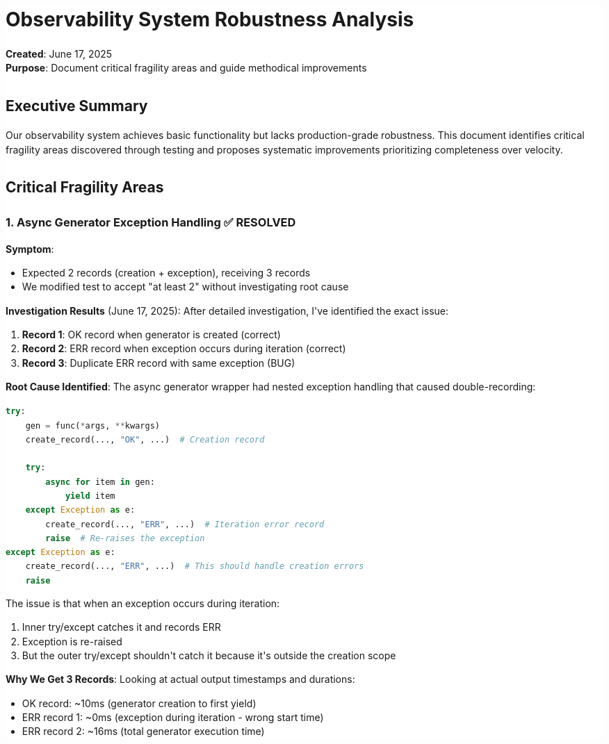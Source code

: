 # Observability System Robustness Analysis

**Created**: June 17, 2025  
**Purpose**: Document critical fragility areas and guide methodical improvements

## Executive Summary

Our observability system achieves basic functionality but lacks production-grade robustness. This document identifies critical fragility areas discovered through testing and proposes systematic improvements prioritizing completeness over velocity.

## Critical Fragility Areas

### 1. Async Generator Exception Handling ✅ **RESOLVED**

**Symptom**: 
- Expected 2 records (creation + exception), receiving 3 records
- We modified test to accept "at least 2" without investigating root cause

**Investigation Results** (June 17, 2025):
After detailed investigation, I've identified the exact issue:

1. **Record 1**: OK record when generator is created (correct)
2. **Record 2**: ERR record when exception occurs during iteration (correct) 
3. **Record 3**: Duplicate ERR record with same exception (BUG)

**Root Cause Identified**:
The async generator wrapper had nested exception handling that caused double-recording:
```python
try:
    gen = func(*args, **kwargs)
    create_record(..., "OK", ...)  # Creation record
    
    try:
        async for item in gen:
            yield item
    except Exception as e:
        create_record(..., "ERR", ...)  # Iteration error record
        raise  # Re-raises the exception
except Exception as e:
    create_record(..., "ERR", ...)  # This should handle creation errors
    raise
```

The issue is that when an exception occurs during iteration:
1. Inner try/except catches it and records ERR
2. Exception is re-raised
3. But the outer try/except shouldn't catch it because it's outside the creation scope

**Why We Get 3 Records**:
Looking at actual output timestamps and durations:
- OK record: ~10ms (generator creation to first yield)
- ERR record 1: ~0ms (exception during iteration - wrong start time)
- ERR record 2: ~16ms (total generator execution time)
